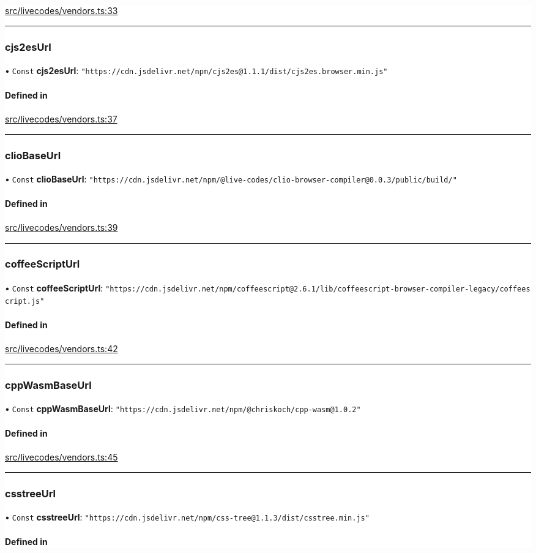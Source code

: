 [src/livecodes/vendors.ts:33](https://github.com/live-codes/livecodes/blob/0b19ad3/src/livecodes/vendors.ts#L33)

___

### cjs2esUrl

• `Const` **cjs2esUrl**: ``"https://cdn.jsdelivr.net/npm/cjs2es@1.1.1/dist/cjs2es.browser.min.js"``

#### Defined in

[src/livecodes/vendors.ts:37](https://github.com/live-codes/livecodes/blob/0b19ad3/src/livecodes/vendors.ts#L37)

___

### clioBaseUrl

• `Const` **clioBaseUrl**: ``"https://cdn.jsdelivr.net/npm/@live-codes/clio-browser-compiler@0.0.3/public/build/"``

#### Defined in

[src/livecodes/vendors.ts:39](https://github.com/live-codes/livecodes/blob/0b19ad3/src/livecodes/vendors.ts#L39)

___

### coffeeScriptUrl

• `Const` **coffeeScriptUrl**: ``"https://cdn.jsdelivr.net/npm/coffeescript@2.6.1/lib/coffeescript-browser-compiler-legacy/coffeescript.js"``

#### Defined in

[src/livecodes/vendors.ts:42](https://github.com/live-codes/livecodes/blob/0b19ad3/src/livecodes/vendors.ts#L42)

___

### cppWasmBaseUrl

• `Const` **cppWasmBaseUrl**: ``"https://cdn.jsdelivr.net/npm/@chriskoch/cpp-wasm@1.0.2"``

#### Defined in

[src/livecodes/vendors.ts:45](https://github.com/live-codes/livecodes/blob/0b19ad3/src/livecodes/vendors.ts#L45)

___

### csstreeUrl

• `Const` **csstreeUrl**: ``"https://cdn.jsdelivr.net/npm/css-tree@1.1.3/dist/csstree.min.js"``

#### Defined in
